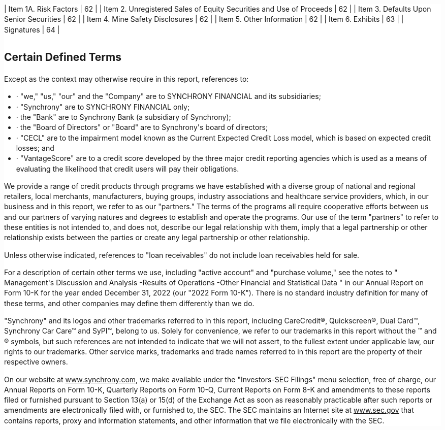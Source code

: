 | Item 1A. Risk Factors                                                                                     | 62     |
| Item 2. Unregistered Sales of Equity Securities and Use of Proceeds                                       | 62     |
| Item 3. Defaults Upon Senior Securities                                                                   | 62     |
| Item 4. Mine Safety Disclosures                                                                           | 62     |
| Item 5. Other Information                                                                                 | 62     |
| Item 6. Exhibits                                                                                          | 63     |
| Signatures                                                                                                | 64     |

## Certain Defined Terms

Except as the context may otherwise require in this report, references to:

- · "we," "us," "our" and the "Company" are to SYNCHRONY FINANCIAL and its subsidiaries;
- · "Synchrony" are to SYNCHRONY FINANCIAL only;
- · the "Bank" are to Synchrony Bank (a subsidiary of Synchrony);
- · the "Board of Directors" or "Board" are to Synchrony's board of directors;
- · "CECL" are to the impairment model known as the Current Expected Credit Loss model, which is based on expected credit losses; and
- · "VantageScore" are to a credit score developed by the three major credit reporting agencies which is used as a means of evaluating the likelihood that credit users will pay their obligations.

We provide a range of credit products through programs we have established with a diverse group of national and regional retailers, local merchants, manufacturers, buying groups, industry associations and healthcare service providers, which, in our business and in this report, we refer to as our "partners." The terms of the programs all require cooperative efforts between us and our partners of varying natures and degrees to establish and operate the programs. Our use of the term "partners" to refer to these entities is not intended to, and does not, describe our legal relationship with them, imply that a legal partnership or other relationship exists between the parties or create any legal partnership or other relationship.

Unless otherwise indicated, references to "loan receivables" do not include loan receivables held for sale.

For a description of certain other terms we use, including "active account" and "purchase volume," see the notes to " Management's Discussion and Analysis -Results of Operations -Other Financial and Statistical Data " in our Annual Report on Form 10-K for the year ended December 31, 2022 (our "2022 Form 10-K"). There is no standard industry definition for many of these terms, and other companies may define them differently than we do.

"Synchrony" and its logos and other trademarks referred to in this report, including CareCredit®, Quickscreen®, Dual Card™, Synchrony Car Care™ and SyPI™, belong to us. Solely for convenience, we refer to our trademarks in this report without the ™ and ® symbols, but such references are not intended to indicate that we will not assert, to the fullest extent under applicable law, our rights to our trademarks. Other service marks, trademarks and trade names referred to in this report are the property of their respective owners.

On our website at www.synchrony.com, we make available under the "Investors-SEC Filings" menu selection, free of charge, our Annual Reports on Form 10-K, Quarterly Reports on Form 10-Q, Current Reports on Form 8-K and amendments to these reports filed or furnished pursuant to Section 13(a) or 15(d) of the Exchange Act as soon as reasonably practicable after such reports or amendments are electronically filed with, or furnished to, the SEC. The SEC maintains an Internet site at www.sec.gov that contains reports, proxy and information statements, and other information that we file electronically with the SEC.

